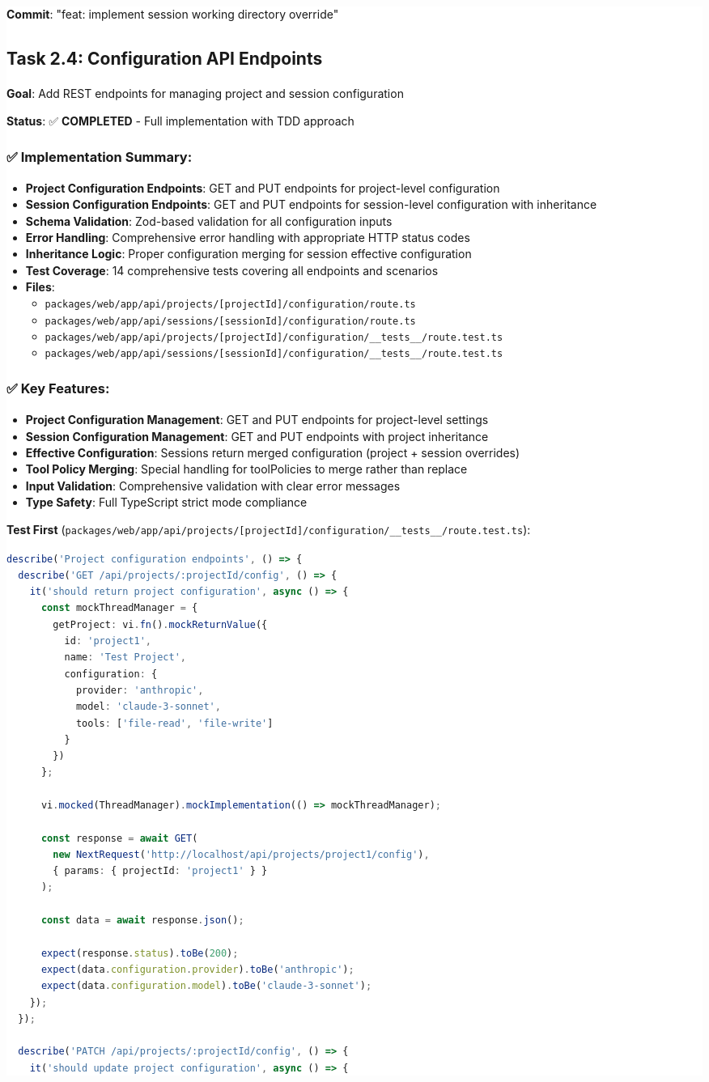 **Commit**: "feat: implement session working directory override"

## Task 2.4: Configuration API Endpoints

**Goal**: Add REST endpoints for managing project and session configuration

**Status**: ✅ **COMPLETED** - Full implementation with TDD approach

### ✅ Implementation Summary:
- **Project Configuration Endpoints**: GET and PUT endpoints for project-level configuration
- **Session Configuration Endpoints**: GET and PUT endpoints for session-level configuration with inheritance
- **Schema Validation**: Zod-based validation for all configuration inputs
- **Error Handling**: Comprehensive error handling with appropriate HTTP status codes
- **Inheritance Logic**: Proper configuration merging for session effective configuration
- **Test Coverage**: 14 comprehensive tests covering all endpoints and scenarios
- **Files**: 
  - `packages/web/app/api/projects/[projectId]/configuration/route.ts`
  - `packages/web/app/api/sessions/[sessionId]/configuration/route.ts`
  - `packages/web/app/api/projects/[projectId]/configuration/__tests__/route.test.ts`
  - `packages/web/app/api/sessions/[sessionId]/configuration/__tests__/route.test.ts`

### ✅ Key Features:
- **Project Configuration Management**: GET and PUT endpoints for project-level settings
- **Session Configuration Management**: GET and PUT endpoints with project inheritance
- **Effective Configuration**: Sessions return merged configuration (project + session overrides)
- **Tool Policy Merging**: Special handling for toolPolicies to merge rather than replace
- **Input Validation**: Comprehensive validation with clear error messages
- **Type Safety**: Full TypeScript strict mode compliance

**Test First** (`packages/web/app/api/projects/[projectId]/configuration/__tests__/route.test.ts`):
```typescript
describe('Project configuration endpoints', () => {
  describe('GET /api/projects/:projectId/config', () => {
    it('should return project configuration', async () => {
      const mockThreadManager = {
        getProject: vi.fn().mockReturnValue({
          id: 'project1',
          name: 'Test Project',
          configuration: {
            provider: 'anthropic',
            model: 'claude-3-sonnet',
            tools: ['file-read', 'file-write']
          }
        })
      };
      
      vi.mocked(ThreadManager).mockImplementation(() => mockThreadManager);
      
      const response = await GET(
        new NextRequest('http://localhost/api/projects/project1/config'),
        { params: { projectId: 'project1' } }
      );
      
      const data = await response.json();
      
      expect(response.status).toBe(200);
      expect(data.configuration.provider).toBe('anthropic');
      expect(data.configuration.model).toBe('claude-3-sonnet');
    });
  });

  describe('PATCH /api/projects/:projectId/config', () => {
    it('should update project configuration', async () => {
```